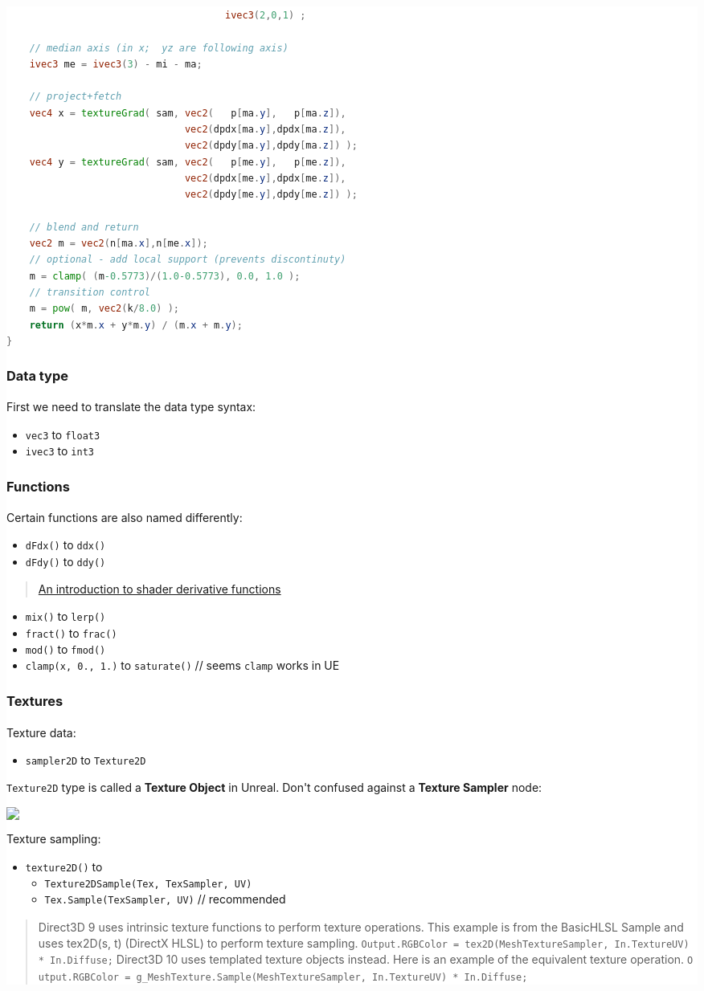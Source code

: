```glsl
                                      ivec3(2,0,1) ;
        
    // median axis (in x;  yz are following axis)
    ivec3 me = ivec3(3) - mi - ma;
    
    // project+fetch
    vec4 x = textureGrad( sam, vec2(   p[ma.y],   p[ma.z]), 
                               vec2(dpdx[ma.y],dpdx[ma.z]), 
                               vec2(dpdy[ma.y],dpdy[ma.z]) );
    vec4 y = textureGrad( sam, vec2(   p[me.y],   p[me.z]), 
                               vec2(dpdx[me.y],dpdx[me.z]),
                               vec2(dpdy[me.y],dpdy[me.z]) );
    
    // blend and return
    vec2 m = vec2(n[ma.x],n[me.x]);
    // optional - add local support (prevents discontinuty)
    m = clamp( (m-0.5773)/(1.0-0.5773), 0.0, 1.0 );
    // transition control
    m = pow( m, vec2(k/8.0) );
	return (x*m.x + y*m.y) / (m.x + m.y);
}
```

### Data type
First we need to translate the data type syntax:
- ```vec3``` to ```float3```
- ```ivec3``` to ```int3```

### Functions
Certain functions are also named differently:
- ```dFdx()``` to ```ddx()```
- ```dFdy()``` to ```ddy()```


> [An introduction to shader derivative functions](http://www.aclockworkberry.com/shader-derivative-functions/)


- ```mix()``` to ```lerp()```
- ```fract()``` to ```frac()```
- ```mod()``` to ```fmod()```
- ```clamp(x, 0., 1.)``` to ```saturate()``` // seems ```clamp``` works in UE

### Textures
Texture data:
- ```sampler2D``` to ```Texture2D```

```Texture2D``` type is called a **Texture Object** in Unreal. Don't confused against a **Texture Sampler** node:

<img src="{{ site.url }}/images/2022-02-08-port-shadertoy-to-unreal-engine/2_tex.jpg" style="display:block; margin:auto;">

Texture sampling:
- ```texture2D()``` to 
  - ```Texture2DSample(Tex, TexSampler, UV)```
  - ```Tex.Sample(TexSampler, UV)``` // recommended

> Direct3D 9 uses intrinsic texture functions to perform texture operations. This example is from the BasicHLSL Sample and uses tex2D(s, t) (DirectX HLSL) to perform texture sampling.
> ```Output.RGBColor = tex2D(MeshTextureSampler, In.TextureUV) * In.Diffuse;```
> Direct3D 10 uses templated texture objects instead. Here is an example of the equivalent texture operation.
> ```Output.RGBColor = g_MeshTexture.Sample(MeshTextureSampler, In.TextureUV) * In.Diffuse;```

```